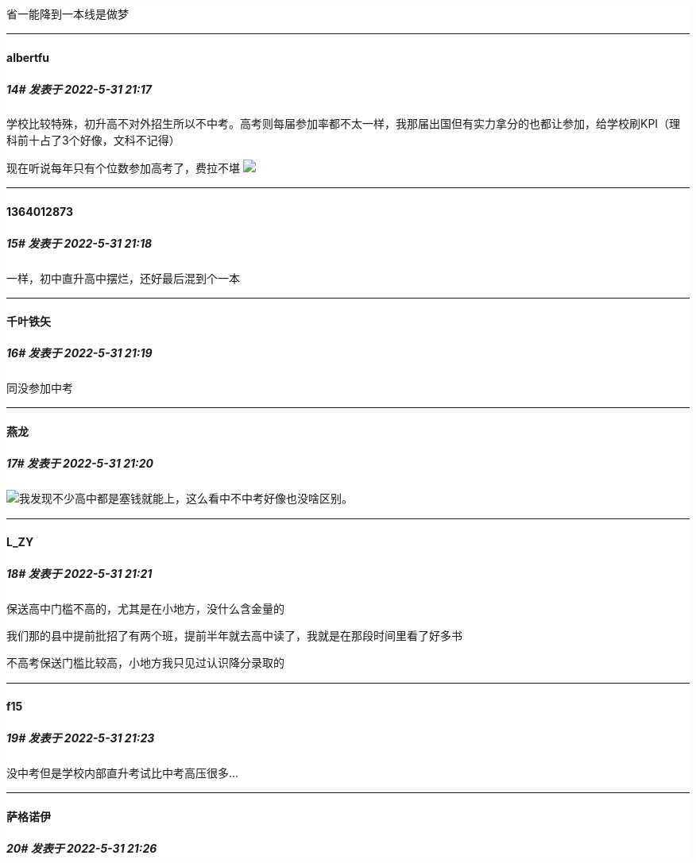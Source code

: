 省一能降到一本线是做梦

*****

####  albertfu  
##### 14#       发表于 2022-5-31 21:17

学校比较特殊，初升高不对外招生所以不中考。高考则每届参加率都不太一样，我那届出国但有实力拿分的也都让参加，给学校刷KPI（理科前十占了3个好像，文科不记得）

现在听说每年只有个位数参加高考了，费拉不堪 <img src="https://static.saraba1st.com/image/smiley/face2017/066.png" referrerpolicy="no-referrer">

*****

####  1364012873  
##### 15#       发表于 2022-5-31 21:18

一样，初中直升高中摆烂，还好最后混到个一本

*****

####  千叶铁矢  
##### 16#       发表于 2022-5-31 21:19

同没参加中考

*****

####  燕龙  
##### 17#       发表于 2022-5-31 21:20

<img src="https://static.saraba1st.com/image/smiley/face2017/067.png" referrerpolicy="no-referrer">我发现不少高中都是塞钱就能上，这么看中不中考好像也没啥区别。

*****

####  L_ZY  
##### 18#       发表于 2022-5-31 21:21

保送高中门槛不高的，尤其是在小地方，没什么含金量的

我们那的县中提前批招了有两个班，提前半年就去高中读了，我就是在那段时间里看了好多书

不高考保送门槛比较高，小地方我只见过认识降分录取的

*****

####  f15  
##### 19#       发表于 2022-5-31 21:23

没中考但是学校内部直升考试比中考高压很多…

*****

####  萨格诺伊  
##### 20#       发表于 2022-5-31 21:26
